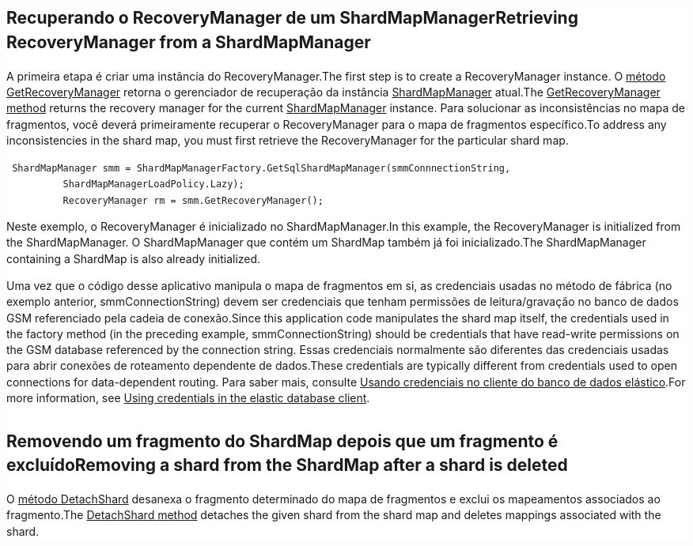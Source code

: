 ## <a name="retrieving-recoverymanager-from-a-shardmapmanager"></a><span data-ttu-id="2332d-139">Recuperando o RecoveryManager de um ShardMapManager</span><span class="sxs-lookup"><span data-stu-id="2332d-139">Retrieving RecoveryManager from a ShardMapManager</span></span>
<span data-ttu-id="2332d-140">A primeira etapa é criar uma instância do RecoveryManager.</span><span class="sxs-lookup"><span data-stu-id="2332d-140">The first step is to create a RecoveryManager instance.</span></span> <span data-ttu-id="2332d-141">O [método GetRecoveryManager](https://msdn.microsoft.com/library/azure/microsoft.azure.sqldatabase.elasticscale.shardmanagement.shardmapmanager.getrecoverymanager.aspx) retorna o gerenciador de recuperação da instância [ShardMapManager](https://msdn.microsoft.com/library/azure/microsoft.azure.sqldatabase.elasticscale.shardmanagement.shardmapmanager.aspx) atual.</span><span class="sxs-lookup"><span data-stu-id="2332d-141">The [GetRecoveryManager method](https://msdn.microsoft.com/library/azure/microsoft.azure.sqldatabase.elasticscale.shardmanagement.shardmapmanager.getrecoverymanager.aspx) returns the recovery manager for the current [ShardMapManager](https://msdn.microsoft.com/library/azure/microsoft.azure.sqldatabase.elasticscale.shardmanagement.shardmapmanager.aspx) instance.</span></span> <span data-ttu-id="2332d-142">Para solucionar as inconsistências no mapa de fragmentos, você deverá primeiramente recuperar o RecoveryManager para o mapa de fragmentos específico.</span><span class="sxs-lookup"><span data-stu-id="2332d-142">To address any inconsistencies in the shard map, you must first retrieve the RecoveryManager for the particular shard map.</span></span> 

   ```
    ShardMapManager smm = ShardMapManagerFactory.GetSqlShardMapManager(smmConnnectionString,  
             ShardMapManagerLoadPolicy.Lazy);
             RecoveryManager rm = smm.GetRecoveryManager(); 
   ```

<span data-ttu-id="2332d-143">Neste exemplo, o RecoveryManager é inicializado no ShardMapManager.</span><span class="sxs-lookup"><span data-stu-id="2332d-143">In this example, the RecoveryManager is initialized from the ShardMapManager.</span></span> <span data-ttu-id="2332d-144">O ShardMapManager que contém um ShardMap também já foi inicializado.</span><span class="sxs-lookup"><span data-stu-id="2332d-144">The ShardMapManager containing a ShardMap is also already initialized.</span></span> 

<span data-ttu-id="2332d-145">Uma vez que o código desse aplicativo manipula o mapa de fragmentos em si, as credenciais usadas no método de fábrica (no exemplo anterior, smmConnectionString) devem ser credenciais que tenham permissões de leitura/gravação no banco de dados GSM referenciado pela cadeia de conexão.</span><span class="sxs-lookup"><span data-stu-id="2332d-145">Since this application code manipulates the shard map itself, the credentials used in the factory method (in the preceding example, smmConnectionString) should be credentials that have read-write permissions on the GSM database referenced by the connection string.</span></span> <span data-ttu-id="2332d-146">Essas credenciais normalmente são diferentes das credenciais usadas para abrir conexões de roteamento dependente de dados.</span><span class="sxs-lookup"><span data-stu-id="2332d-146">These credentials are typically different from credentials used to open connections for data-dependent routing.</span></span> <span data-ttu-id="2332d-147">Para saber mais, consulte [Usando credenciais no cliente do banco de dados elástico](sql-database-elastic-scale-manage-credentials.md).</span><span class="sxs-lookup"><span data-stu-id="2332d-147">For more information, see [Using credentials in the elastic database client](sql-database-elastic-scale-manage-credentials.md).</span></span>

## <a name="removing-a-shard-from-the-shardmap-after-a-shard-is-deleted"></a><span data-ttu-id="2332d-148">Removendo um fragmento do ShardMap depois que um fragmento é excluído</span><span class="sxs-lookup"><span data-stu-id="2332d-148">Removing a shard from the ShardMap after a shard is deleted</span></span>
<span data-ttu-id="2332d-149">O [método DetachShard](https://msdn.microsoft.com/library/azure/dn842083.aspx) desanexa o fragmento determinado do mapa de fragmentos e exclui os mapeamentos associados ao fragmento.</span><span class="sxs-lookup"><span data-stu-id="2332d-149">The [DetachShard method](https://msdn.microsoft.com/library/azure/dn842083.aspx) detaches the given shard from the shard map and deletes mappings associated with the shard.</span></span>  
